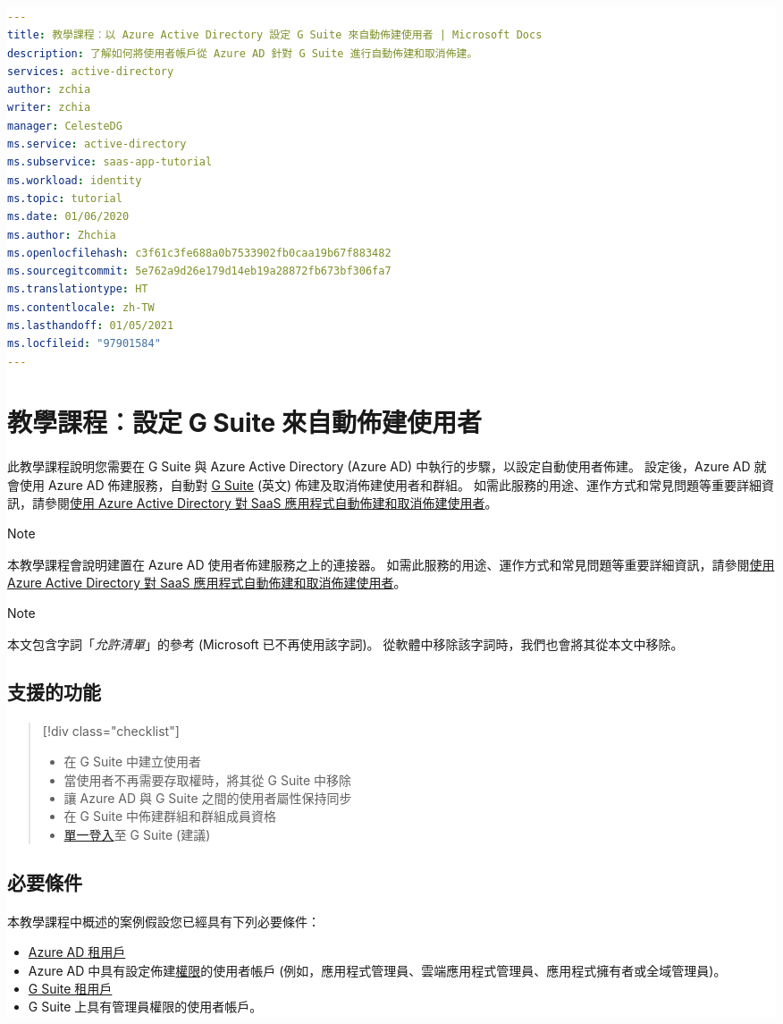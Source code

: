 ```yaml
---
title: 教學課程︰以 Azure Active Directory 設定 G Suite 來自動佈建使用者 | Microsoft Docs
description: 了解如何將使用者帳戶從 Azure AD 針對 G Suite 進行自動佈建和取消佈建。
services: active-directory
author: zchia
writer: zchia
manager: CelesteDG
ms.service: active-directory
ms.subservice: saas-app-tutorial
ms.workload: identity
ms.topic: tutorial
ms.date: 01/06/2020
ms.author: Zhchia
ms.openlocfilehash: c3f61c3fe688a0b7533902fb0caa19b67f883482
ms.sourcegitcommit: 5e762a9d26e179d14eb19a28872fb673bf306fa7
ms.translationtype: HT
ms.contentlocale: zh-TW
ms.lasthandoff: 01/05/2021
ms.locfileid: "97901584"
---
```

# <a name="tutorial-configure-g-suite-for-automatic-user-provisioning"></a>教學課程︰設定 G Suite 來自動佈建使用者

此教學課程說明您需要在 G Suite 與 Azure Active Directory (Azure AD) 中執行的步驟，以設定自動使用者佈建。 設定後，Azure AD 就會使用 Azure AD 佈建服務，自動對 [G Suite](https://gsuite.google.com/) \(英文\) 佈建及取消佈建使用者和群組。 如需此服務的用途、運作方式和常見問題等重要詳細資訊，請參閱[使用 Azure Active Directory 對 SaaS 應用程式自動佈建和取消佈建使用者](../app-provisioning/user-provisioning.md)。 

> [!NOTE]
> 本教學課程會說明建置在 Azure AD 使用者佈建服務之上的連接器。 如需此服務的用途、運作方式和常見問題等重要詳細資訊，請參閱[使用 Azure Active Directory 對 SaaS 應用程式自動佈建和取消佈建使用者](../app-provisioning/user-provisioning.md)。

> [!NOTE]
> 本文包含字詞「*允許清單*」的參考 (Microsoft 已不再使用該字詞)。 從軟體中移除該字詞時，我們也會將其從本文中移除。

## <a name="capabilities-supported"></a>支援的功能
> [!div class="checklist"]
> * 在 G Suite 中建立使用者
> * 當使用者不再需要存取權時，將其從 G Suite 中移除
> * 讓 Azure AD 與 G Suite 之間的使用者屬性保持同步
> * 在 G Suite 中佈建群組和群組成員資格
> * [單一登入](./google-apps-tutorial.md)至 G Suite (建議)

## <a name="prerequisites"></a>必要條件

本教學課程中概述的案例假設您已經具有下列必要條件：

* [Azure AD 租用戶](../develop/quickstart-create-new-tenant.md) 
* Azure AD 中具有設定佈建[權限](../roles/permissions-reference.md)的使用者帳戶 (例如，應用程式管理員、雲端應用程式管理員、應用程式擁有者或全域管理員)。 
* [G Suite 租用戶](https://gsuite.google.com/pricing.html)
* G Suite 上具有管理員權限的使用者帳戶。
